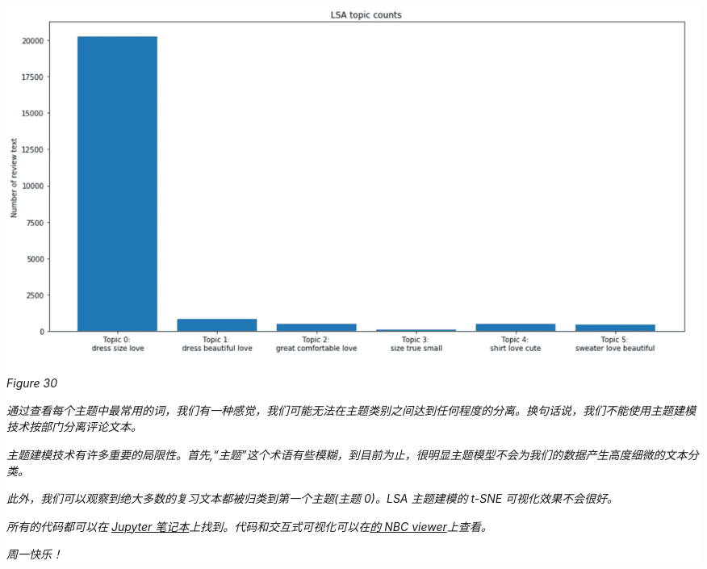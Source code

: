 *![](img/a54d0a948602cd8ef5304fa7812ed5ad.png)*

*Figure 30*

*通过查看每个主题中最常用的词，我们有一种感觉，我们可能无法在主题类别之间达到任何程度的分离。换句话说，我们不能使用主题建模技术按部门分离评论文本。*

*主题建模技术有许多重要的局限性。首先,“主题”这个术语有些模糊，到目前为止，很明显主题模型不会为我们的数据产生高度细微的文本分类。*

*此外，我们可以观察到绝大多数的复习文本都被归类到第一个主题(主题 0)。LSA 主题建模的 t-SNE 可视化效果不会很好。*

*所有的代码都可以在 [Jupyter 笔记本](https://github.com/susanli2016/NLP-with-Python/blob/master/EDA%20and%20visualization%20for%20Text%20Data.ipynb)上找到。代码和交互式可视化可以在[的 NBC viewer](https://nbviewer.jupyter.org/github/susanli2016/NLP-with-Python/blob/master/EDA%20and%20visualization%20for%20Text%20Data.ipynb)上查看。*

*周一快乐！*
